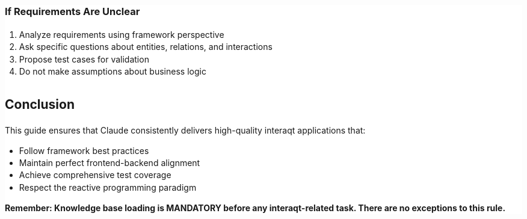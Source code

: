 ### If Requirements Are Unclear
1. Analyze requirements using framework perspective
2. Ask specific questions about entities, relations, and interactions
3. Propose test cases for validation
4. Do not make assumptions about business logic

## Conclusion

This guide ensures that Claude consistently delivers high-quality interaqt applications that:
- Follow framework best practices
- Maintain perfect frontend-backend alignment
- Achieve comprehensive test coverage
- Respect the reactive programming paradigm

**Remember: Knowledge base loading is MANDATORY before any interaqt-related task. There are no exceptions to this rule.** 